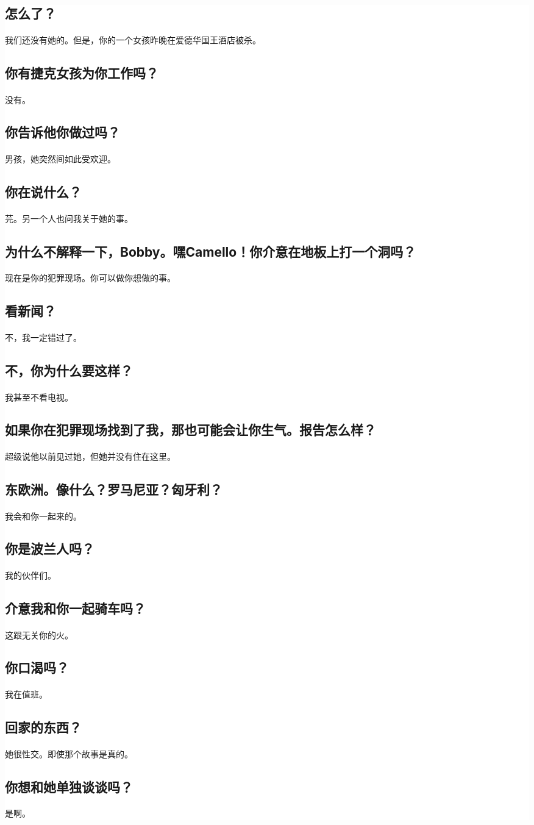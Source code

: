 ##  怎么了？
我们还没有她的。但是，你的一个女孩昨晚在爱德华国王酒店被杀。

## 你有捷克女孩为你工作吗？
没有。

## 你告诉他你做过吗？
男孩，她突然间如此受欢迎。

##  你在说什么？
芫。另一个人也问我关于她的事。

## 为什么不解释一下，Bobby。嘿Camello！你介意在地板上打一个洞吗？
现在是你的犯罪现场。你可以做你想做的事。

##  看新闻？
不，我一定错过了。

## 不，你为什么要这样？
我甚至不看电视。

## 如果你在犯罪现场找到了我，那也可能会让你生气。报告怎么样？
超级说他以前见过她，但她并没有住在这里。

##  东欧洲。像什么？罗马尼亚？匈牙利？
我会和你一起来的。

## 你是波兰人吗？
我的伙伴们。

## 介意我和你一起骑车吗？
这跟无关你的火。

## 你口渴吗？
我在值班。

## 回家的东西？
她很性交。即使那个故事是真的。

## 你想和她单独谈谈吗？
是啊。
